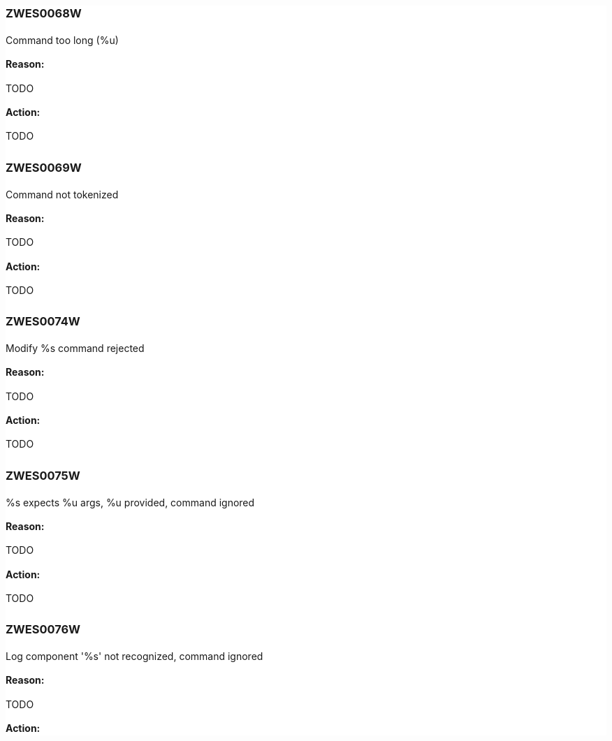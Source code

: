 ### ZWES0068W

  Command too long (%u)

  **Reason:**

  TODO

  **Action:**

  TODO


### ZWES0069W

  Command not tokenized

  **Reason:**

  TODO

  **Action:**

  TODO
  

### ZWES0074W

  Modify %s command rejected

  **Reason:**

  TODO

  **Action:**

  TODO


### ZWES0075W

  %s expects %u args, %u provided, command ignored

  **Reason:**

  TODO

  **Action:**

  TODO


### ZWES0076W

  Log component \'%s\' not recognized, command ignored

  **Reason:**

  TODO

  **Action:**
